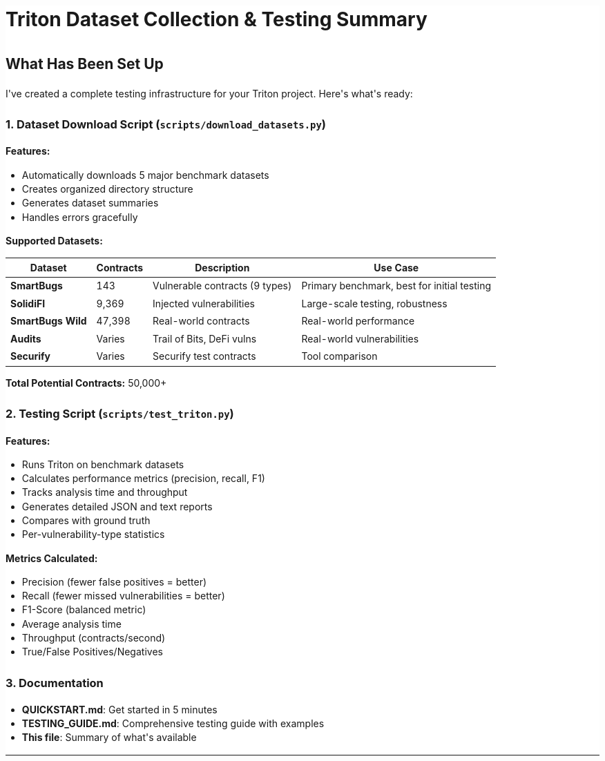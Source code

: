# Triton Dataset Collection & Testing Summary

## What Has Been Set Up

I've created a complete testing infrastructure for your Triton project. Here's what's ready:

### 1. Dataset Download Script (`scripts/download_datasets.py`)

**Features:**
- Automatically downloads 5 major benchmark datasets
- Creates organized directory structure
- Generates dataset summaries
- Handles errors gracefully

**Supported Datasets:**

| Dataset | Contracts | Description | Use Case |
|---------|-----------|-------------|----------|
| **SmartBugs** | 143 | Vulnerable contracts (9 types) | Primary benchmark, best for initial testing |
| **SolidiFI** | 9,369 | Injected vulnerabilities | Large-scale testing, robustness |
| **SmartBugs Wild** | 47,398 | Real-world contracts | Real-world performance |
| **Audits** | Varies | Trail of Bits, DeFi vulns | Real-world vulnerabilities |
| **Securify** | Varies | Securify test contracts | Tool comparison |

**Total Potential Contracts:** 50,000+

### 2. Testing Script (`scripts/test_triton.py`)

**Features:**
- Runs Triton on benchmark datasets
- Calculates performance metrics (precision, recall, F1)
- Tracks analysis time and throughput
- Generates detailed JSON and text reports
- Compares with ground truth
- Per-vulnerability-type statistics

**Metrics Calculated:**
- Precision (fewer false positives = better)
- Recall (fewer missed vulnerabilities = better)
- F1-Score (balanced metric)
- Average analysis time
- Throughput (contracts/second)
- True/False Positives/Negatives

### 3. Documentation

- **QUICKSTART.md**: Get started in 5 minutes
- **TESTING_GUIDE.md**: Comprehensive testing guide with examples
- **This file**: Summary of what's available

---